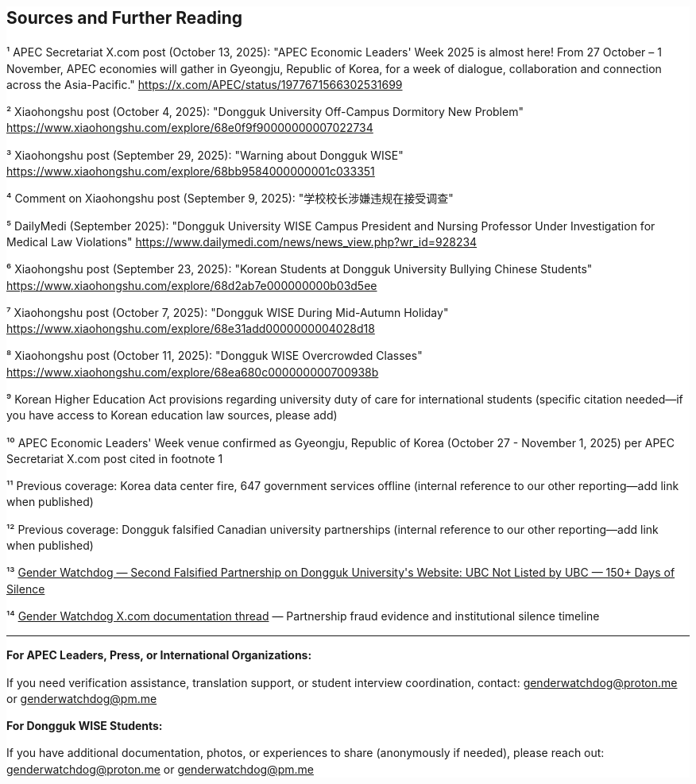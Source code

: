 
## Sources and Further Reading

¹ APEC Secretariat X.com post (October 13, 2025): "APEC Economic Leaders' Week 2025 is almost here! From 27 October – 1 November, APEC economies will gather in Gyeongju, Republic of Korea, for a week of dialogue, collaboration and connection across the Asia-Pacific." https://x.com/APEC/status/1977671566302531699

² Xiaohongshu post (October 4, 2025): "Dongguk University Off-Campus Dormitory New Problem" https://www.xiaohongshu.com/explore/68e0f9f90000000007022734

³ Xiaohongshu post (September 29, 2025): "Warning about Dongguk WISE" https://www.xiaohongshu.com/explore/68bb9584000000001c033351

⁴ Comment on Xiaohongshu post (September 9, 2025): "学校校长涉嫌违规在接受调查"

⁵ DailyMedi (September 2025): "Dongguk University WISE Campus President and Nursing Professor Under Investigation for Medical Law Violations" https://www.dailymedi.com/news/news_view.php?wr_id=928234

⁶ Xiaohongshu post (September 23, 2025): "Korean Students at Dongguk University Bullying Chinese Students" https://www.xiaohongshu.com/explore/68d2ab7e000000000b03d5ee

⁷ Xiaohongshu post (October 7, 2025): "Dongguk WISE During Mid-Autumn Holiday" https://www.xiaohongshu.com/explore/68e31add0000000004028d18

⁸ Xiaohongshu post (October 11, 2025): "Dongguk WISE Overcrowded Classes" https://www.xiaohongshu.com/explore/68ea680c000000000700938b

⁹ Korean Higher Education Act provisions regarding university duty of care for international students (specific citation needed—if you have access to Korean education law sources, please add)

¹⁰ APEC Economic Leaders' Week venue confirmed as Gyeongju, Republic of Korea (October 27 - November 1, 2025) per APEC Secretariat X.com post cited in footnote 1

¹¹ Previous coverage: Korea data center fire, 647 government services offline (internal reference to our other reporting—add link when published)

¹² Previous coverage: Dongguk falsified Canadian university partnerships (internal reference to our other reporting—add link when published)

¹³ [Gender Watchdog — Second Falsified Partnership on Dongguk University's Website: UBC Not Listed by UBC — 150+ Days of Silence](https://blog.genderwatchdog.org/second-falsified-partnership-on-dongguk-universitys-website-ubc-not-listed-by-ubc-150-days-of-silence/)

¹⁴ [Gender Watchdog X.com documentation thread](https://x.com/Gender_Watchdog/status/1963475485247320399) — Partnership fraud evidence and institutional silence timeline

---

**For APEC Leaders, Press, or International Organizations:**

If you need verification assistance, translation support, or student interview coordination, contact: genderwatchdog@proton.me or genderwatchdog@pm.me

**For Dongguk WISE Students:**

If you have additional documentation, photos, or experiences to share (anonymously if needed), please reach out: genderwatchdog@proton.me or genderwatchdog@pm.me
